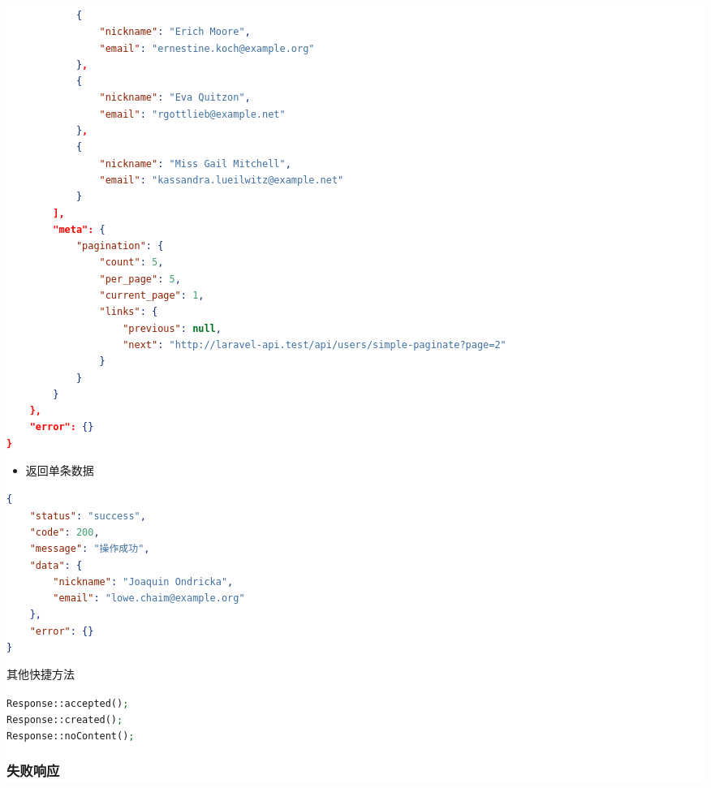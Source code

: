 ```json
            {
                "nickname": "Erich Moore",
                "email": "ernestine.koch@example.org"
            },
            {
                "nickname": "Eva Quitzon",
                "email": "rgottlieb@example.net"
            },
            {
                "nickname": "Miss Gail Mitchell",
                "email": "kassandra.lueilwitz@example.net"
            }
        ],
        "meta": {
            "pagination": {
                "count": 5,
                "per_page": 5,
                "current_page": 1,
                "links": {
                    "previous": null,
                    "next": "http://laravel-api.test/api/users/simple-paginate?page=2"
                }
            }
        }
    },
    "error": {}
}
```

- 返回单条数据

```json
{
    "status": "success",
    "code": 200,
    "message": "操作成功",
    "data": {
        "nickname": "Joaquin Ondricka",
        "email": "lowe.chaim@example.org"
    },
    "error": {}
}
```

其他快捷方法

```php
Response::accepted();
Response::created();
Response::noContent();
```

### 失败响应
